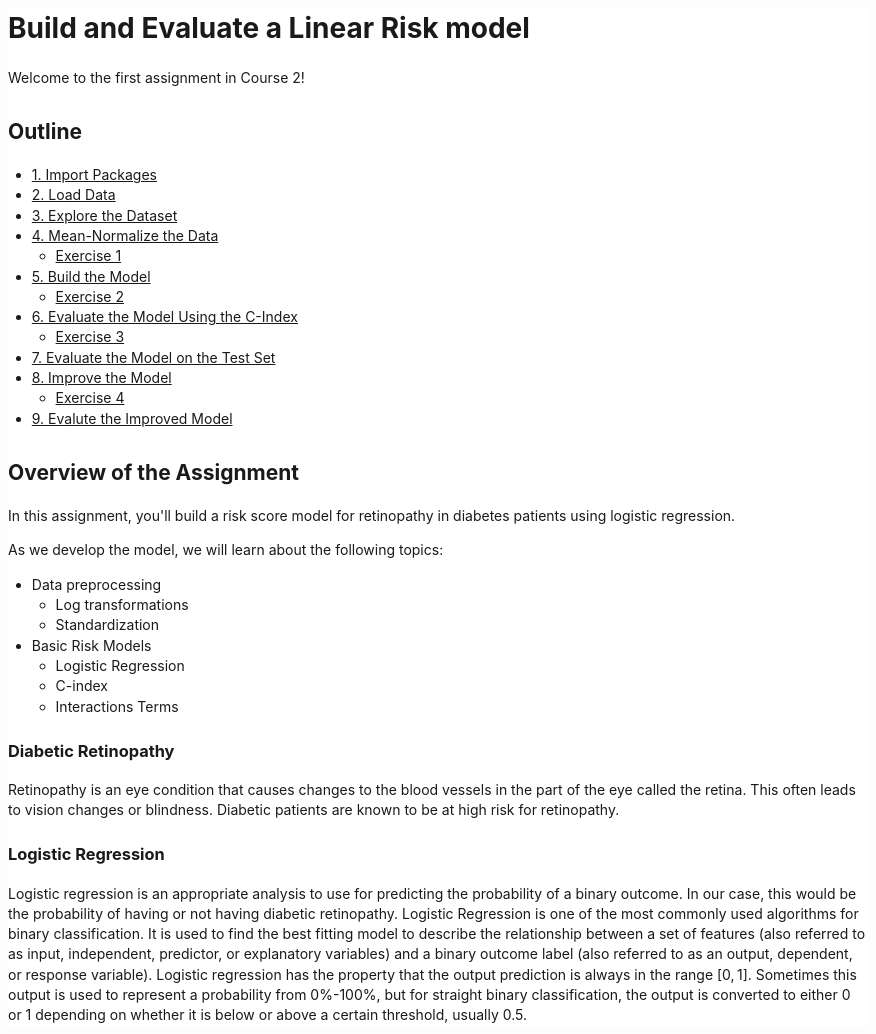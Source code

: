 # Build and Evaluate a Linear Risk model

Welcome to the first assignment in Course 2!


## Outline

- [1. Import Packages](#1)
- [2. Load Data](#2)
- [3. Explore the Dataset](#3)
- [4. Mean-Normalize the Data](#4)
    - [Exercise 1](#Ex-1)
- [5. Build the Model](#Ex-2)
    - [Exercise 2](#Ex-2)
- [6. Evaluate the Model Using the C-Index](#6)
    - [Exercise 3](#Ex-3)
- [7. Evaluate the Model on the Test Set](#7)
- [8. Improve the Model](#8)
    - [Exercise 4](#Ex-4)
- [9. Evalute the Improved Model](#9)

## Overview of the Assignment

In this assignment, you'll build a risk score model for retinopathy in diabetes patients using logistic regression.

As we develop the model, we will learn about the following topics:

- Data preprocessing
  - Log transformations
  - Standardization
- Basic Risk Models
  - Logistic Regression
  - C-index
  - Interactions Terms
  
### Diabetic Retinopathy
Retinopathy is an eye condition that causes changes to the blood vessels in the part of the eye called the retina.
This often leads to vision changes or blindness.
Diabetic patients are known to be at high risk for retinopathy. 
    
### Logistic Regression    
Logistic regression is an appropriate analysis to use for predicting the probability of a binary outcome. In our case, this would be the probability of having or not having diabetic retinopathy.
Logistic Regression is one of the most commonly used algorithms for binary classification. It is used to find the best fitting model to describe the relationship between a set of features (also referred to as input, independent, predictor, or explanatory variables) and a binary outcome label (also referred to as an output, dependent, or response variable). Logistic regression has the property that the output prediction is always in the range $[0,1]$. Sometimes this output is used to represent a probability from 0%-100%, but for straight binary classification, the output is converted to either $0$ or $1$ depending on whether it is below or above a certain threshold, usually $0.5$.

